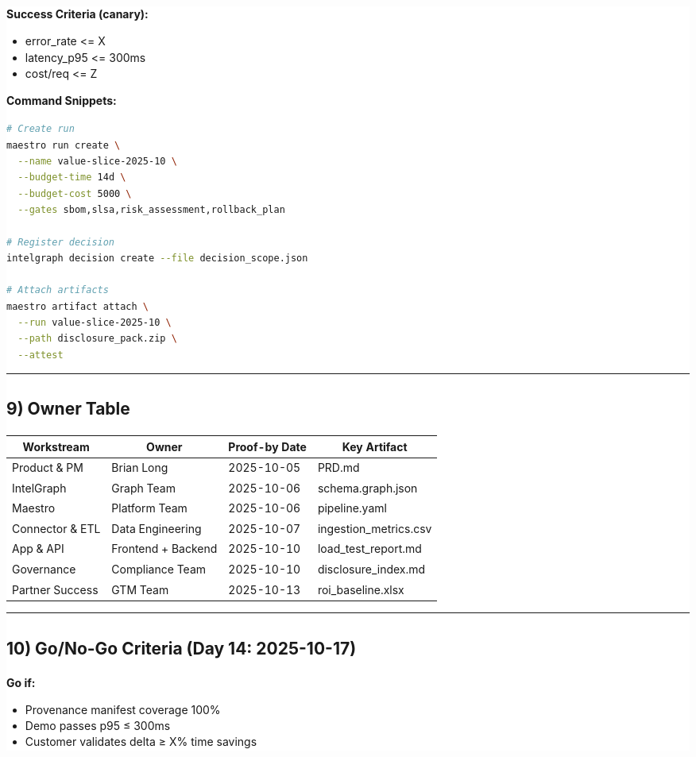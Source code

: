 **Success Criteria (canary):**
- error_rate <= X
- latency_p95 <= 300ms
- cost/req <= Z

**Command Snippets:**

```bash
# Create run
maestro run create \
  --name value-slice-2025-10 \
  --budget-time 14d \
  --budget-cost 5000 \
  --gates sbom,slsa,risk_assessment,rollback_plan

# Register decision
intelgraph decision create --file decision_scope.json

# Attach artifacts
maestro artifact attach \
  --run value-slice-2025-10 \
  --path disclosure_pack.zip \
  --attest
```

---

## 9) Owner Table

| Workstream | Owner | Proof-by Date | Key Artifact |
|------------|-------|---------------|--------------|
| Product & PM | Brian Long | 2025-10-05 | PRD.md |
| IntelGraph | Graph Team | 2025-10-06 | schema.graph.json |
| Maestro | Platform Team | 2025-10-06 | pipeline.yaml |
| Connector & ETL | Data Engineering | 2025-10-07 | ingestion_metrics.csv |
| App & API | Frontend + Backend | 2025-10-10 | load_test_report.md |
| Governance | Compliance Team | 2025-10-10 | disclosure_index.md |
| Partner Success | GTM Team | 2025-10-13 | roi_baseline.xlsx |

---

## 10) Go/No-Go Criteria (Day 14: 2025-10-17)

**Go if:**
- Provenance manifest coverage 100%
- Demo passes p95 ≤ 300ms
- Customer validates delta ≥ X% time savings
